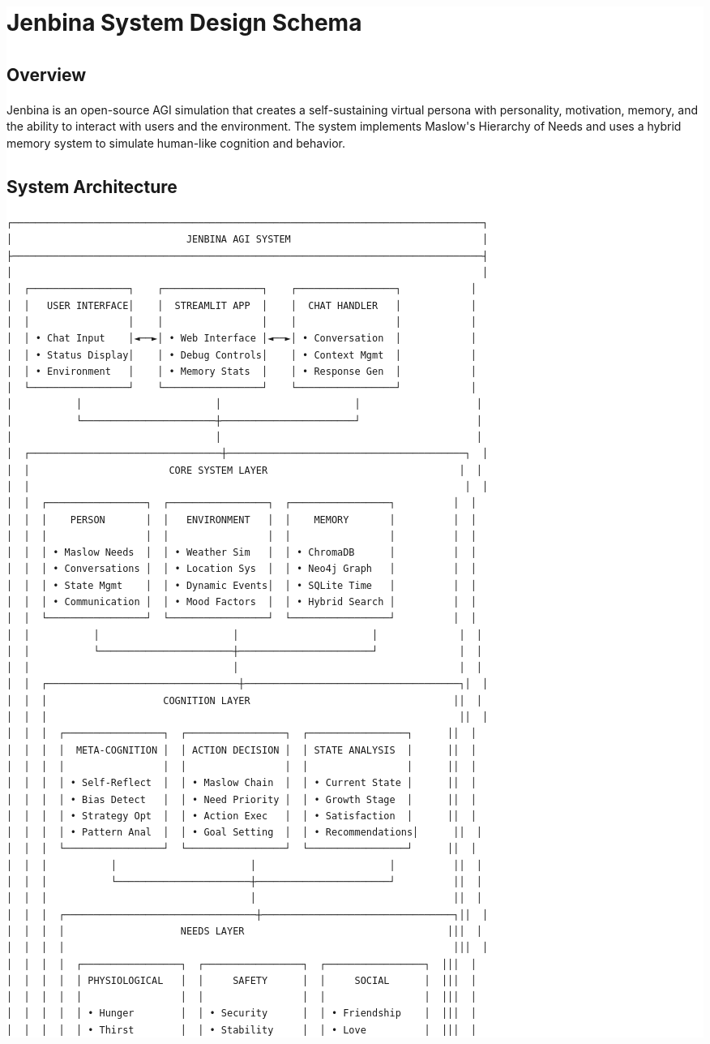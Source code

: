 # Jenbina System Design Schema

## Overview
Jenbina is an open-source AGI simulation that creates a self-sustaining virtual persona with personality, motivation, memory, and the ability to interact with users and the environment. The system implements Maslow's Hierarchy of Needs and uses a hybrid memory system to simulate human-like cognition and behavior.

## System Architecture

```
┌─────────────────────────────────────────────────────────────────────────────────┐
│                              JENBINA AGI SYSTEM                                 │
├─────────────────────────────────────────────────────────────────────────────────┤
│                                                                                 │
│  ┌─────────────────┐    ┌─────────────────┐    ┌─────────────────┐            │
│  │   USER INTERFACE│    │  STREAMLIT APP  │    │  CHAT HANDLER   │            │
│  │                 │    │                 │    │                 │            │
│  │ • Chat Input    │◄──►│ • Web Interface │◄──►│ • Conversation  │            │
│  │ • Status Display│    │ • Debug Controls│    │ • Context Mgmt  │            │
│  │ • Environment   │    │ • Memory Stats  │    │ • Response Gen  │            │
│  └─────────────────┘    └─────────────────┘    └─────────────────┘            │
│           │                       │                       │                    │
│           └───────────────────────┼───────────────────────┘                    │
│                                   │                                            │
│  ┌─────────────────────────────────┼─────────────────────────────────────────┐  │
│  │                        CORE SYSTEM LAYER                                 │  │
│  │                                                                           │  │
│  │  ┌─────────────────┐  ┌─────────────────┐  ┌─────────────────┐          │  │
│  │  │    PERSON       │  │   ENVIRONMENT   │  │    MEMORY       │          │  │
│  │  │                 │  │                 │  │                 │          │  │
│  │  │ • Maslow Needs  │  │ • Weather Sim   │  │ • ChromaDB      │          │  │
│  │  │ • Conversations │  │ • Location Sys  │  │ • Neo4j Graph   │          │  │
│  │  │ • State Mgmt    │  │ • Dynamic Events│  │ • SQLite Time   │          │  │
│  │  │ • Communication │  │ • Mood Factors  │  │ • Hybrid Search │          │  │
│  │  └─────────────────┘  └─────────────────┘  └─────────────────┘          │  │
│  │           │                       │                       │              │  │
│  │           └───────────────────────┼───────────────────────┘              │  │
│  │                                   │                                      │  │
│  │  ┌─────────────────────────────────┼─────────────────────────────────────┐│  │
│  │  │                    COGNITION LAYER                                   ││  │
│  │  │                                                                       ││  │
│  │  │  ┌─────────────────┐  ┌─────────────────┐  ┌─────────────────┐      ││  │
│  │  │  │  META-COGNITION │  │ ACTION DECISION │  │ STATE ANALYSIS  │      ││  │
│  │  │  │                 │  │                 │  │                 │      ││  │
│  │  │  │ • Self-Reflect  │  │ • Maslow Chain  │  │ • Current State │      ││  │
│  │  │  │ • Bias Detect   │  │ • Need Priority │  │ • Growth Stage  │      ││  │
│  │  │  │ • Strategy Opt  │  │ • Action Exec   │  │ • Satisfaction  │      ││  │
│  │  │  │ • Pattern Anal  │  │ • Goal Setting  │  │ • Recommendations│      ││  │
│  │  │  └─────────────────┘  └─────────────────┘  └─────────────────┘      ││  │
│  │  │           │                       │                       │          ││  │
│  │  │           └───────────────────────┼───────────────────────┘          ││  │
│  │  │                                   │                                  ││  │
│  │  │  ┌─────────────────────────────────┼─────────────────────────────────┐││  │
│  │  │  │                    NEEDS LAYER                                   │││  │
│  │  │  │                                                                   │││  │
│  │  │  │  ┌─────────────────┐  ┌─────────────────┐  ┌─────────────────┐  │││  │
│  │  │  │  │ PHYSIOLOGICAL   │  │     SAFETY      │  │     SOCIAL      │  │││  │
│  │  │  │  │                 │  │                 │  │                 │  │││  │
│  │  │  │  │ • Hunger        │  │ • Security      │  │ • Friendship    │  │││  │
│  │  │  │  │ • Thirst        │  │ • Stability     │  │ • Love          │  │││  │
```